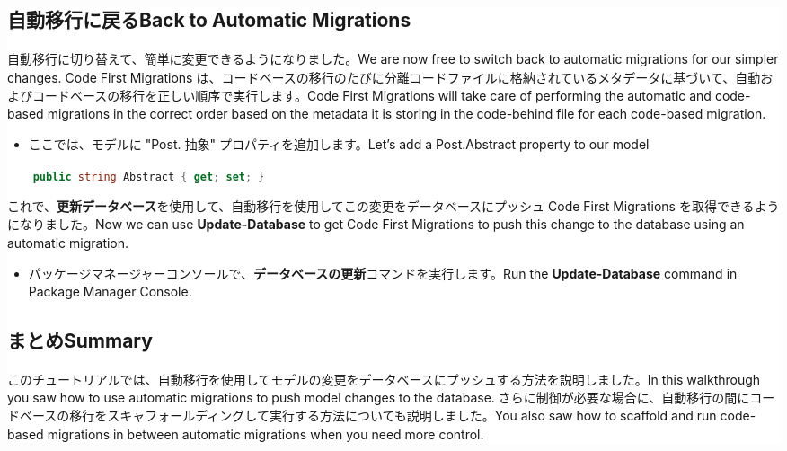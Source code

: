## <a name="back-to-automatic-migrations"></a><span data-ttu-id="8b10c-166">自動移行に戻る</span><span class="sxs-lookup"><span data-stu-id="8b10c-166">Back to Automatic Migrations</span></span>

<span data-ttu-id="8b10c-167">自動移行に切り替えて、簡単に変更できるようになりました。</span><span class="sxs-lookup"><span data-stu-id="8b10c-167">We are now free to switch back to automatic migrations for our simpler changes.</span></span> <span data-ttu-id="8b10c-168">Code First Migrations は、コードベースの移行のたびに分離コードファイルに格納されているメタデータに基づいて、自動およびコードベースの移行を正しい順序で実行します。</span><span class="sxs-lookup"><span data-stu-id="8b10c-168">Code First Migrations will take care of performing the automatic and code-based migrations in the correct order based on the metadata it is storing in the code-behind file for each code-based migration.</span></span>

-   <span data-ttu-id="8b10c-169">ここでは、モデルに "Post. 抽象" プロパティを追加します。</span><span class="sxs-lookup"><span data-stu-id="8b10c-169">Let’s add a Post.Abstract property to our model</span></span>

``` csharp
    public string Abstract { get; set; }
```

<span data-ttu-id="8b10c-170">これで、**更新データベース**を使用して、自動移行を使用してこの変更をデータベースにプッシュ Code First Migrations を取得できるようになりました。</span><span class="sxs-lookup"><span data-stu-id="8b10c-170">Now we can use **Update-Database** to get Code First Migrations to push this change to the database using an automatic migration.</span></span>

-   <span data-ttu-id="8b10c-171">パッケージマネージャーコンソールで、**データベースの更新**コマンドを実行します。</span><span class="sxs-lookup"><span data-stu-id="8b10c-171">Run the **Update-Database** command in Package Manager Console.</span></span>

## <a name="summary"></a><span data-ttu-id="8b10c-172">まとめ</span><span class="sxs-lookup"><span data-stu-id="8b10c-172">Summary</span></span>

<span data-ttu-id="8b10c-173">このチュートリアルでは、自動移行を使用してモデルの変更をデータベースにプッシュする方法を説明しました。</span><span class="sxs-lookup"><span data-stu-id="8b10c-173">In this walkthrough you saw how to use automatic migrations to push model changes to the database.</span></span> <span data-ttu-id="8b10c-174">さらに制御が必要な場合に、自動移行の間にコードベースの移行をスキャフォールディングして実行する方法についても説明しました。</span><span class="sxs-lookup"><span data-stu-id="8b10c-174">You also saw how to scaffold and run code-based migrations in between automatic migrations when you need more control.</span></span>
